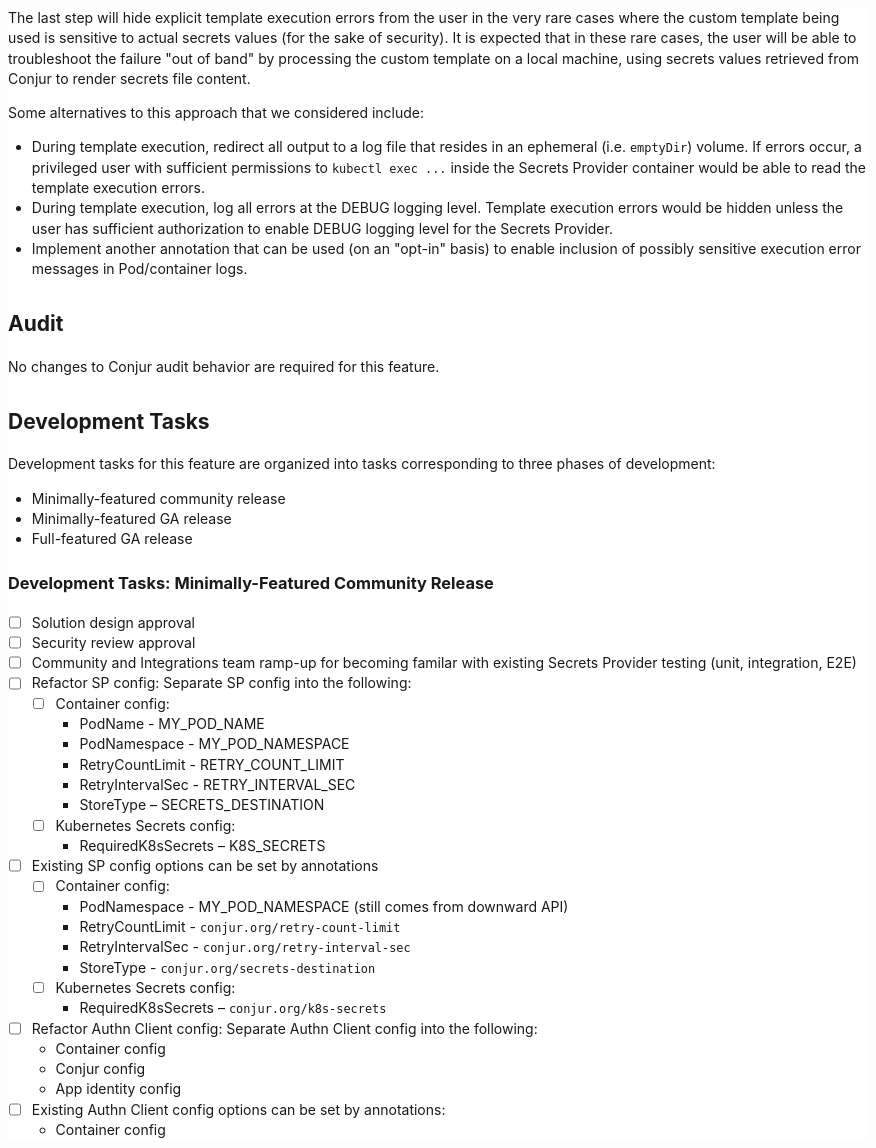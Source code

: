 
The last step will hide explicit template execution errors from the user
in the very rare cases where the custom template being used is sensitive to
actual secrets values (for the sake of security). It is expected that in
these rare cases, the user will be able to troubleshoot the failure "out of
band" by processing the custom template on a local machine, using secrets
values retrieved from Conjur to render secrets file content.

Some alternatives to this approach that we considered include:

- During template execution, redirect all output to a log file that
  resides in an ephemeral (i.e. `emptyDir`) volume. If errors occur, a
  privileged user with sufficient permissions to `kubectl exec ...`
  inside the Secrets Provider container would be able to read the
  template execution errors.
- During template execution, log all errors at the DEBUG logging level.
  Template execution errors would be hidden unless the user has
  sufficient authorization to enable DEBUG logging level for the Secrets
  Provider.
- Implement another annotation that can be used (on an "opt-in" basis)
  to enable inclusion of possibly sensitive execution error messages in
  Pod/container logs.

## Audit

No changes to Conjur audit behavior are required for this feature.

##  Development Tasks

Development tasks for this feature are organized into tasks corresponding to
three phases of development:

- Minimally-featured community release
- Minimally-featured GA release
- Full-featured GA release

### Development Tasks: Minimally-Featured Community Release

- [ ] Solution design approval
- [ ] Security review approval
- [ ] Community and Integrations team ramp-up for becoming familar with
      existing Secrets Provider testing (unit, integration, E2E)
- [ ] Refactor SP config: Separate SP config into the following:
    - [ ] Container config:
        - PodName - MY_POD_NAME
        - PodNamespace - MY_POD_NAMESPACE
        - RetryCountLimit - RETRY_COUNT_LIMIT
        - RetryIntervalSec - RETRY_INTERVAL_SEC
        - StoreType – SECRETS_DESTINATION
    - [ ] Kubernetes Secrets config:
        - RequiredK8sSecrets – K8S_SECRETS
- [ ] Existing SP config options can be set by annotations
    - [ ] Container config:
        - PodNamespace - MY_POD_NAMESPACE (still comes from downward API)
        - RetryCountLimit - `conjur.org/retry-count-limit`
        - RetryIntervalSec - `conjur.org/retry-interval-sec`
        - StoreType - `conjur.org/secrets-destination`
    - [ ] Kubernetes Secrets config:
        - RequiredK8sSecrets – `conjur.org/k8s-secrets`
- [ ] Refactor Authn Client config: Separate Authn Client config into the following:
    - Container config
    - Conjur config
    - App identity config
- [ ] Existing Authn Client config options can be set by annotations:
    - Container config